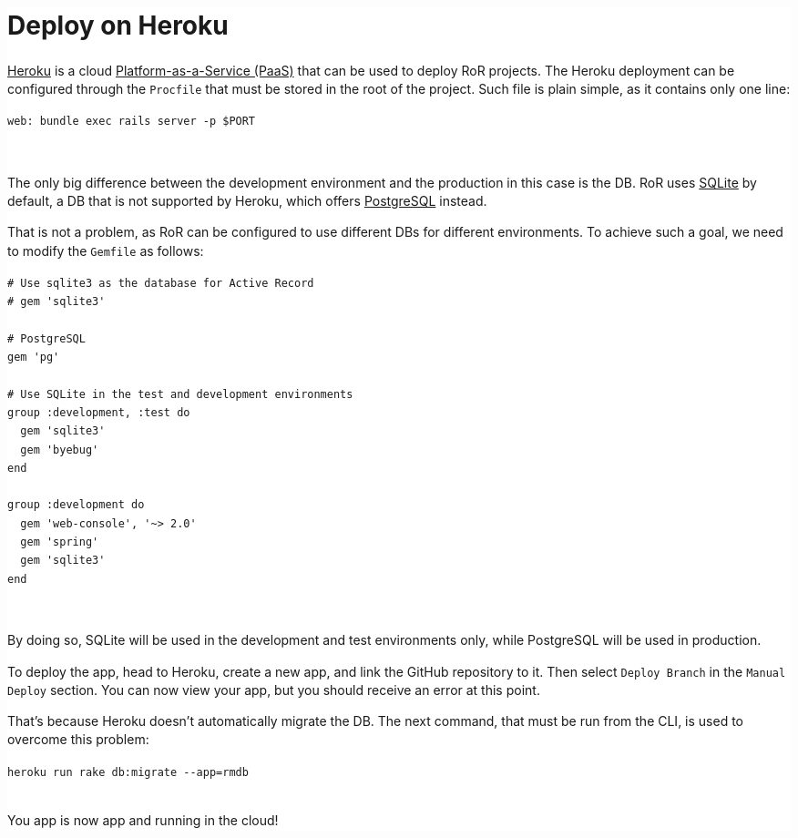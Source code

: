 # Deploy on Heroku
[Heroku](http://www.heroku.com/) is a cloud
[Platform-as-a-Service (PaaS)](https://en.wikipedia.org/wiki/Platform_as_a_service)
that can be used to deploy RoR projects. The Heroku deployment can be
configured through the `Procfile` that must be stored in the root of the project.
Such file is plain simple, as it contains only one line:

```
web: bundle exec rails server -p $PORT
```
<br>

The only big difference between the development environment and the production
in this case is the DB. RoR uses [SQLite](https://sqlite.org/) by default, a
DB that is not supported by Heroku, which offers
[PostgreSQL](https://www.postgresql.org/) instead.

That is not a problem, as RoR can be configured to use different DBs for
different environments. To achieve such a goal, we need to modify the
`Gemfile` as follows:

```
# Use sqlite3 as the database for Active Record
# gem 'sqlite3'

# PostgreSQL
gem 'pg'

# Use SQLite in the test and development environments
group :development, :test do
  gem 'sqlite3'
  gem 'byebug'
end

group :development do
  gem 'web-console', '~> 2.0'
  gem 'spring'
  gem 'sqlite3'
end
```
<br>

By doing so, SQLite will be used in the development and test environments
only, while PostgreSQL will be used in production.

To deploy the app, head to Heroku, create a new app, and link the GitHub
repository to it. Then select `Deploy Branch` in the `Manual Deploy` section.
You can now view your app, but you should receive an error at this point.

That’s because Heroku doesn’t automatically migrate the DB. The next command,
that must be run from the CLI, is used to overcome this problem:

```
heroku run rake db:migrate --app=rmdb
```
<br>
You app is now app and running in the cloud!

